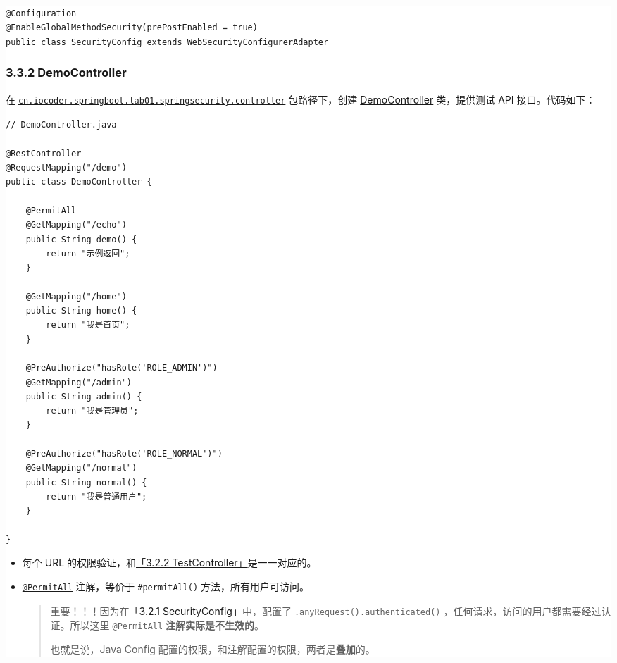 ```
@Configuration
@EnableGlobalMethodSecurity(prePostEnabled = true)
public class SecurityConfig extends WebSecurityConfigurerAdapter
```

### 3.3.2 DemoController

在 [`cn.iocoder.springboot.lab01.springsecurity.controller`](https://github.com/YunaiV/SpringBoot-Labs/tree/master/lab-01-spring-security/lab-01-springsecurity-demo-role/src/main/java/cn/iocoder/springboot/lab01/springsecurity/controller) 包路径下，创建 [DemoController](https://github.com/YunaiV/SpringBoot-Labs/tree/master/lab-01-spring-security/lab-01-springsecurity-demo-role/src/main/java/cn/iocoder/springboot/lab01/springsecurity/controller/DemoController.java) 类，提供测试 API 接口。代码如下：

```
// DemoController.java

@RestController
@RequestMapping("/demo")
public class DemoController {

    @PermitAll
    @GetMapping("/echo")
    public String demo() {
        return "示例返回";
    }

    @GetMapping("/home")
    public String home() {
        return "我是首页";
    }

    @PreAuthorize("hasRole('ROLE_ADMIN')")
    @GetMapping("/admin")
    public String admin() {
        return "我是管理员";
    }

    @PreAuthorize("hasRole('ROLE_NORMAL')")
    @GetMapping("/normal")
    public String normal() {
        return "我是普通用户";
    }

}
```

- 每个 URL 的权限验证，和[「3.2.2 TestController」](https://www.iocoder.cn/Spring-Boot/Spring-Security/?yudao#)是一一对应的。

- [`@PermitAll`](https://github.com/jboss/jboss-annotations-api_spec/blob/master/src/main/java/javax/annotation/security/PermitAll.java) 注解，等价于 `#permitAll()` 方法，所有用户可访问。

  > 重要！！！因为在[「3.2.1 SecurityConfig」](https://www.iocoder.cn/Spring-Boot/Spring-Security/?yudao#)中，配置了 `.anyRequest().authenticated()` ，任何请求，访问的用户都需要经过认证。所以这里 `@PermitAll` **注解实际是不生效的**。
  >
  > 也就是说，Java Config 配置的权限，和注解配置的权限，两者是**叠加**的。

